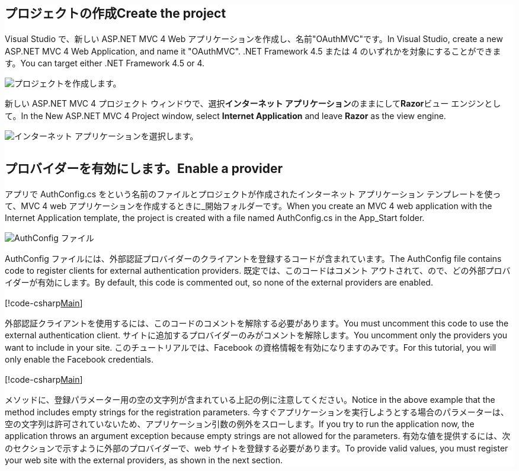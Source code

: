 ## <a name="create-the-project"></a><span data-ttu-id="1e667-125">プロジェクトの作成</span><span class="sxs-lookup"><span data-stu-id="1e667-125">Create the project</span></span>

<span data-ttu-id="1e667-126">Visual Studio で、新しい ASP.NET MVC 4 Web アプリケーションを作成し、名前&quot;OAuthMVC&quot;です。</span><span class="sxs-lookup"><span data-stu-id="1e667-126">In Visual Studio, create a new ASP.NET MVC 4 Web Application, and name it &quot;OAuthMVC&quot;.</span></span> <span data-ttu-id="1e667-127">.NET Framework 4.5 または 4 のいずれかを対象にすることができます。</span><span class="sxs-lookup"><span data-stu-id="1e667-127">You can target either .NET Framework 4.5 or 4.</span></span>

![プロジェクトを作成します。](using-oauth-providers-with-mvc/_static/image1.png)

<span data-ttu-id="1e667-129">新しい ASP.NET MVC 4 プロジェクト ウィンドウで、選択**インターネット アプリケーション**のままにして**Razor**ビュー エンジンとして。</span><span class="sxs-lookup"><span data-stu-id="1e667-129">In the New ASP.NET MVC 4 Project window, select **Internet Application** and leave **Razor** as the view engine.</span></span>

![インターネット アプリケーションを選択します。](using-oauth-providers-with-mvc/_static/image2.png)

## <a name="enable-a-provider"></a><span data-ttu-id="1e667-131">プロバイダーを有効にします。</span><span class="sxs-lookup"><span data-stu-id="1e667-131">Enable a provider</span></span>

<span data-ttu-id="1e667-132">アプリで AuthConfig.cs をという名前のファイルとプロジェクトが作成されたインターネット アプリケーション テンプレートを使って、MVC 4 web アプリケーションを作成するときに\_開始フォルダーです。</span><span class="sxs-lookup"><span data-stu-id="1e667-132">When you create an MVC 4 web application with the Internet Application template, the project is created with a file named AuthConfig.cs in the App\_Start folder.</span></span>

![AuthConfig ファイル](using-oauth-providers-with-mvc/_static/image3.png)

<span data-ttu-id="1e667-134">AuthConfig ファイルには、外部認証プロバイダーのクライアントを登録するコードが含まれています。</span><span class="sxs-lookup"><span data-stu-id="1e667-134">The AuthConfig file contains code to register clients for external authentication providers.</span></span> <span data-ttu-id="1e667-135">既定では、このコードはコメント アウトされて、ので、どの外部プロバイダーが有効にします。</span><span class="sxs-lookup"><span data-stu-id="1e667-135">By default, this code is commented out, so none of the external providers are enabled.</span></span>

[!code-csharp[Main](using-oauth-providers-with-mvc/samples/sample1.cs)]

<span data-ttu-id="1e667-136">外部認証クライアントを使用するには、このコードのコメントを解除する必要があります。</span><span class="sxs-lookup"><span data-stu-id="1e667-136">You must uncomment this code to use the external authentication client.</span></span> <span data-ttu-id="1e667-137">サイトに追加するプロバイダーのみがコメントを解除します。</span><span class="sxs-lookup"><span data-stu-id="1e667-137">You uncomment only the providers you want to include in your site.</span></span> <span data-ttu-id="1e667-138">このチュートリアルでは、Facebook の資格情報を有効になりますのみです。</span><span class="sxs-lookup"><span data-stu-id="1e667-138">For this tutorial, you will only enable the Facebook credentials.</span></span>

[!code-csharp[Main](using-oauth-providers-with-mvc/samples/sample2.cs)]

<span data-ttu-id="1e667-139">メソッドに、登録パラメーター用の空の文字列が含まれている上記の例に注意してください。</span><span class="sxs-lookup"><span data-stu-id="1e667-139">Notice in the above example that the method includes empty strings for the registration parameters.</span></span> <span data-ttu-id="1e667-140">今すぐアプリケーションを実行しようとする場合のパラメーターは、空の文字列は許可されていないため、アプリケーション引数の例外をスローします。</span><span class="sxs-lookup"><span data-stu-id="1e667-140">If you try to run the application now, the application throws an argument exception because empty strings are not allowed for the parameters.</span></span> <span data-ttu-id="1e667-141">有効な値を提供するには、次のセクションで示すように外部のプロバイダーで、web サイトを登録する必要があります。</span><span class="sxs-lookup"><span data-stu-id="1e667-141">To provide valid values, you must register your web site with the external providers, as shown in the next section.</span></span>
